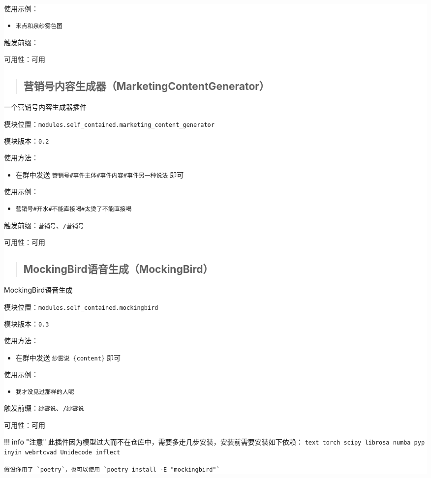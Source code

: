 使用示例：

- `来点和泉纱雾色图`

触发前缀：

可用性：可用

> ## 营销号内容生成器（MarketingContentGenerator）

一个营销号内容生成器插件

模块位置：`modules.self_contained.marketing_content_generator`

模块版本：`0.2`

使用方法：

- 在群中发送 `营销号#事件主体#事件内容#事件另一种说法` 即可

使用示例：

- `营销号#开水#不能直接喝#太烫了不能直接喝`

触发前缀：`营销号`、`/营销号`

可用性：可用

> ## MockingBird语音生成（MockingBird）

MockingBird语音生成

模块位置：`modules.self_contained.mockingbird`

模块版本：`0.3`

使用方法：

- 在群中发送 `纱雾说 {content}` 即可

使用示例：

- `我才没见过那样的人呢`

触发前缀：`纱雾说`、`/纱雾说`

可用性：可用

!!! info "注意"
    此插件因为模型过大而不在仓库中，需要多走几步安装，安装前需要安装如下依赖：
    ```text
    torch
    scipy
    librosa
    numba
    pypinyin
    webrtcvad
    Unidecode
    inflect
    ```
    
    假设你用了 `poetry`，也可以使用 `poetry install -E "mockingbird"`
    